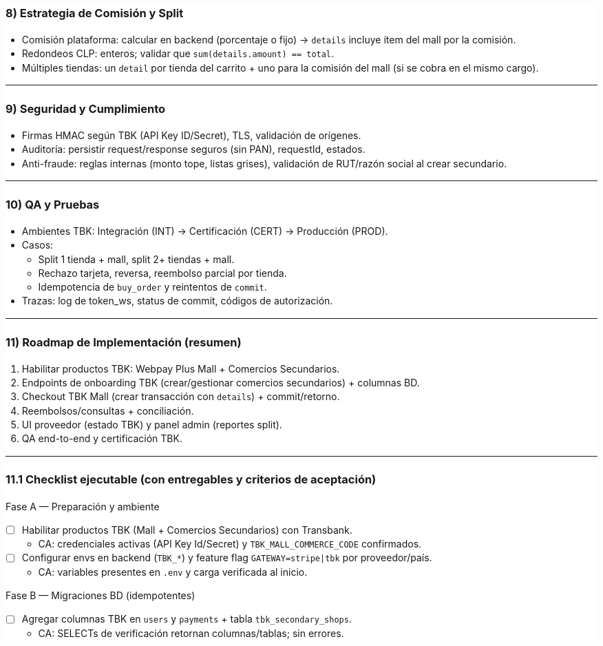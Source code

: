 
### 8) Estrategia de Comisión y Split

- Comisión plataforma: calcular en backend (porcentaje o fijo) → `details` incluye ítem del mall por la comisión.
- Redondeos CLP: enteros; validar que `sum(details.amount) == total`.
- Múltiples tiendas: un `detail` por tienda del carrito + uno para la comisión del mall (si se cobra en el mismo cargo).

---

### 9) Seguridad y Cumplimiento

- Firmas HMAC según TBK (API Key ID/Secret), TLS, validación de orígenes.
- Auditoría: persistir request/response seguros (sin PAN), requestId, estados.
- Anti-fraude: reglas internas (monto tope, listas grises), validación de RUT/razón social al crear secundario.

---

### 10) QA y Pruebas

- Ambientes TBK: Integración (INT) → Certificación (CERT) → Producción (PROD).
- Casos:
  - Split 1 tienda + mall, split 2+ tiendas + mall.
  - Rechazo tarjeta, reversa, reembolso parcial por tienda.
  - Idempotencia de `buy_order` y reintentos de `commit`.
- Trazas: log de token_ws, status de commit, códigos de autorización.

---

### 11) Roadmap de Implementación (resumen)

1) Habilitar productos TBK: Webpay Plus Mall + Comercios Secundarios.
2) Endpoints de onboarding TBK (crear/gestionar comercios secundarios) + columnas BD.
3) Checkout TBK Mall (crear transacción con `details`) + commit/retorno.
4) Reembolsos/consultas + conciliación.
5) UI proveedor (estado TBK) y panel admin (reportes split).
6) QA end-to-end y certificación TBK.

---

### 11.1 Checklist ejecutable (con entregables y criterios de aceptación)

Fase A — Preparación y ambiente
- [ ] Habilitar productos TBK (Mall + Comercios Secundarios) con Transbank.
  - CA: credenciales activas (API Key Id/Secret) y `TBK_MALL_COMMERCE_CODE` confirmados.
- [ ] Configurar envs en backend (`TBK_*`) y feature flag `GATEWAY=stripe|tbk` por proveedor/país.
  - CA: variables presentes en `.env` y carga verificada al inicio.

Fase B — Migraciones BD (idempotentes)
- [ ] Agregar columnas TBK en `users` y `payments` + tabla `tbk_secondary_shops`.
  - CA: SELECTs de verificación retornan columnas/tablas; sin errores.
